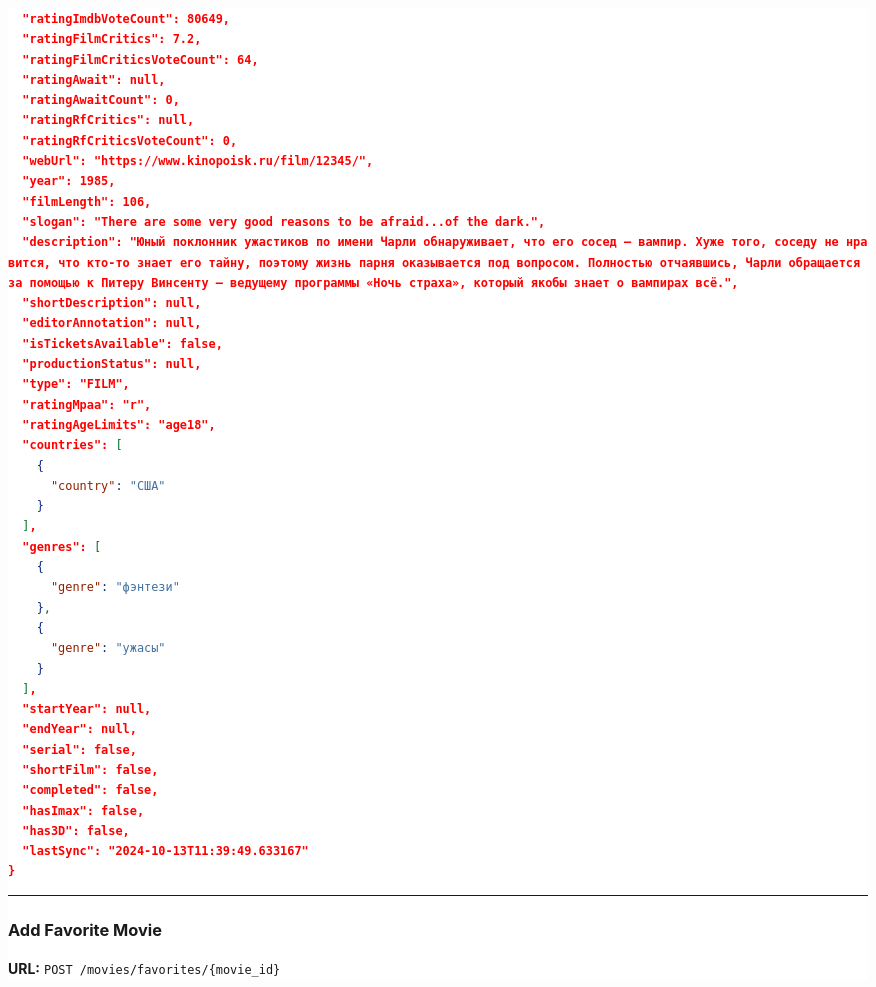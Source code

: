 ```json
  "ratingImdbVoteCount": 80649,
  "ratingFilmCritics": 7.2,
  "ratingFilmCriticsVoteCount": 64,
  "ratingAwait": null,
  "ratingAwaitCount": 0,
  "ratingRfCritics": null,
  "ratingRfCriticsVoteCount": 0,
  "webUrl": "https://www.kinopoisk.ru/film/12345/",
  "year": 1985,
  "filmLength": 106,
  "slogan": "There are some very good reasons to be afraid...of the dark.",
  "description": "Юный поклонник ужастиков по имени Чарли обнаруживает, что его сосед — вампир. Хуже того, соседу не нравится, что кто-то знает его тайну, поэтому жизнь парня оказывается под вопросом. Полностью отчаявшись, Чарли обращается за помощью к Питеру Винсенту — ведущему программы «Ночь страха», который якобы знает о вампирах всё.",
  "shortDescription": null,
  "editorAnnotation": null,
  "isTicketsAvailable": false,
  "productionStatus": null,
  "type": "FILM",
  "ratingMpaa": "r",
  "ratingAgeLimits": "age18",
  "countries": [
    {
      "country": "США"
    }
  ],
  "genres": [
    {
      "genre": "фэнтези"
    },
    {
      "genre": "ужасы"
    }
  ],
  "startYear": null,
  "endYear": null,
  "serial": false,
  "shortFilm": false,
  "completed": false,
  "hasImax": false,
  "has3D": false,
  "lastSync": "2024-10-13T11:39:49.633167"
}
```

---

### Add Favorite Movie

**URL:** `POST /movies/favorites/{movie_id}`

